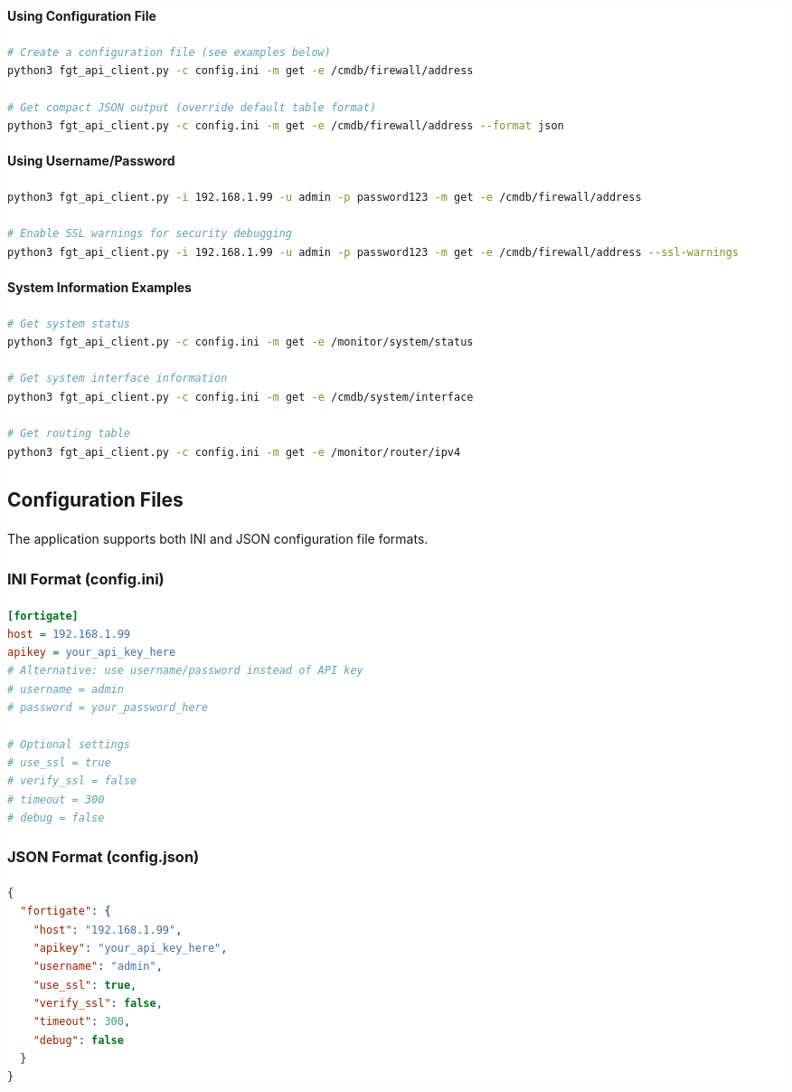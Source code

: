 #### Using Configuration File
```bash
# Create a configuration file (see examples below)
python3 fgt_api_client.py -c config.ini -m get -e /cmdb/firewall/address

# Get compact JSON output (override default table format)
python3 fgt_api_client.py -c config.ini -m get -e /cmdb/firewall/address --format json
```

#### Using Username/Password
```bash
python3 fgt_api_client.py -i 192.168.1.99 -u admin -p password123 -m get -e /cmdb/firewall/address

# Enable SSL warnings for security debugging
python3 fgt_api_client.py -i 192.168.1.99 -u admin -p password123 -m get -e /cmdb/firewall/address --ssl-warnings
```

#### System Information Examples
```bash
# Get system status
python3 fgt_api_client.py -c config.ini -m get -e /monitor/system/status

# Get system interface information
python3 fgt_api_client.py -c config.ini -m get -e /cmdb/system/interface

# Get routing table
python3 fgt_api_client.py -c config.ini -m get -e /monitor/router/ipv4
```

## Configuration Files

The application supports both INI and JSON configuration file formats.

### INI Format (config.ini)
```ini
[fortigate]
host = 192.168.1.99
apikey = your_api_key_here
# Alternative: use username/password instead of API key
# username = admin
# password = your_password_here

# Optional settings
# use_ssl = true
# verify_ssl = false  
# timeout = 300
# debug = false
```

### JSON Format (config.json)
```json
{
  "fortigate": {
    "host": "192.168.1.99",
    "apikey": "your_api_key_here",
    "username": "admin",
    "use_ssl": true,
    "verify_ssl": false,
    "timeout": 300,
    "debug": false
  }
}
```
